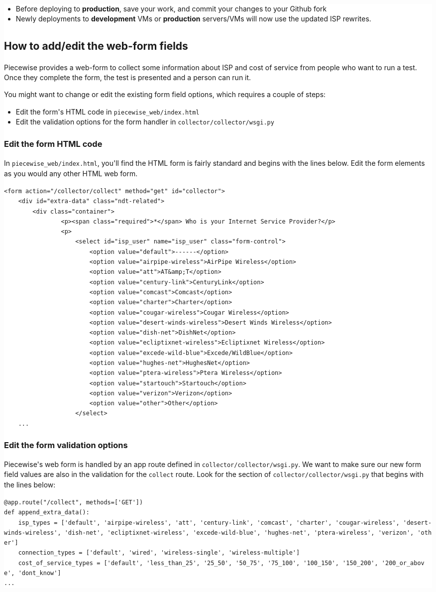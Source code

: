 * Before deploying to **production**, save your work, and commit your changes to your Github fork
* Newly deployments to **development** VMs or **production** servers/VMs will now use the updated ISP rewrites.


## How to add/edit the web-form fields

Piecewise provides a web-form to collect some information about ISP and cost of service from people who want to run a test. Once they complete the form, the test is presented and a person can run it.

You might want to change or edit the existing form field options, which requires a couple of steps:

  * Edit the form's HTML code in ```piecewise_web/index.html```
  * Edit the validation options for the form handler in ```collector/collector/wsgi.py```

### Edit the form HTML code

In ```piecewise_web/index.html```, you'll find the HTML form is fairly standard and begins with the lines below. Edit the form elements as you would any other HTML web form.

```
<form action="/collector/collect" method="get" id="collector">
	<div id="extra-data" class="ndt-related">
		<div class="container">
				<p><span class="required">*</span> Who is your Internet Service Provider?</p>
				<p>
					<select id="isp_user" name="isp_user" class="form-control">
						<option value="default">------</option>
						<option value="airpipe-wireless">AirPipe Wireless</option>
						<option value="att">AT&amp;T</option>
						<option value="century-link">CenturyLink</option>
						<option value="comcast">Comcast</option>
						<option value="charter">Charter</option>
						<option value="cougar-wireless">Cougar Wireless</option>
						<option value="desert-winds-wireless">Desert Winds Wireless</option>
						<option value="dish-net">DishNet</option>
						<option value="ecliptixnet-wireless">Ecliptixnet Wireless</option>
						<option value="excede-wild-blue">Excede/WildBlue</option>
						<option value="hughes-net">HughesNet</option>
						<option value="ptera-wireless">Ptera Wireless</option>
						<option value="startouch">Startouch</option>
						<option value="verizon">Verizon</option>
						<option value="other">Other</option>
					</select>
	...				
```

### Edit the form validation options

Piecewise's web form is handled by an app route defined in ```collector/collector/wsgi.py```. We want to make sure our new form field values are also in the validation for the ```collect``` route. Look for the section of ```collector/collector/wsgi.py``` that begins with the lines below:

```
@app.route("/collect", methods=['GET'])
def append_extra_data():
    isp_types = ['default', 'airpipe-wireless', 'att', 'century-link', 'comcast', 'charter', 'cougar-wireless', 'desert-winds-wireless', 'dish-net', 'ecliptixnet-wireless', 'excede-wild-blue', 'hughes-net', 'ptera-wireless', 'verizon', 'other']
    connection_types = ['default', 'wired', 'wireless-single', 'wireless-multiple']
    cost_of_service_types = ['default', 'less_than_25', '25_50', '50_75', '75_100', '100_150', '150_200', '200_or_above', 'dont_know']
...
``` 
